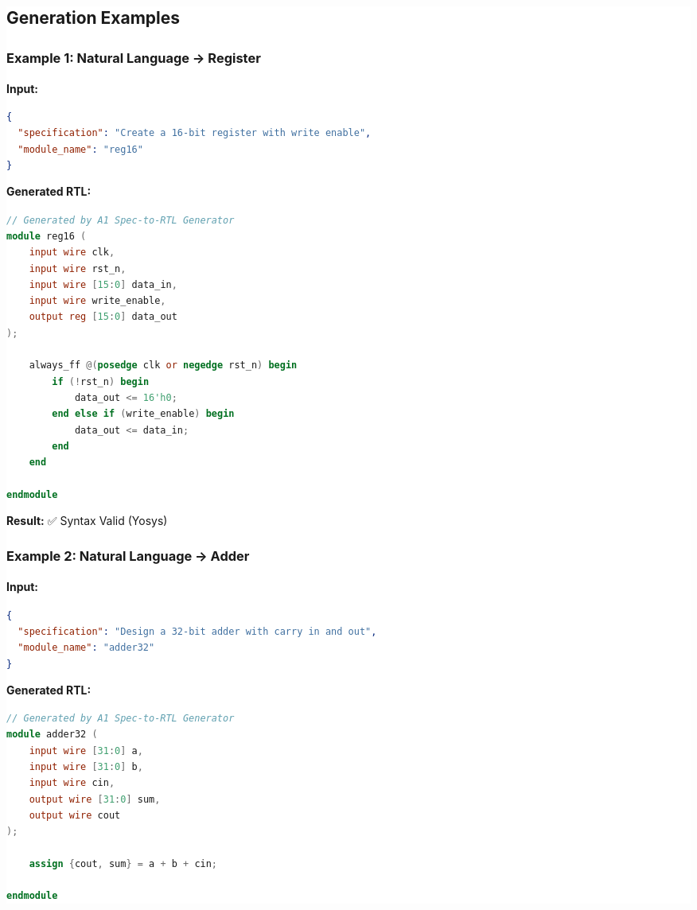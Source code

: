 ## Generation Examples

### Example 1: Natural Language → Register
**Input:**
```json
{
  "specification": "Create a 16-bit register with write enable",
  "module_name": "reg16"
}
```

**Generated RTL:**
```verilog
// Generated by A1 Spec-to-RTL Generator
module reg16 (
    input wire clk,
    input wire rst_n,
    input wire [15:0] data_in,
    input wire write_enable,
    output reg [15:0] data_out
);

    always_ff @(posedge clk or negedge rst_n) begin
        if (!rst_n) begin
            data_out <= 16'h0;
        end else if (write_enable) begin
            data_out <= data_in;
        end
    end

endmodule
```

**Result:** ✅ Syntax Valid (Yosys)

### Example 2: Natural Language → Adder
**Input:**
```json
{
  "specification": "Design a 32-bit adder with carry in and out",
  "module_name": "adder32"
}
```

**Generated RTL:**
```verilog
// Generated by A1 Spec-to-RTL Generator
module adder32 (
    input wire [31:0] a,
    input wire [31:0] b,
    input wire cin,
    output wire [31:0] sum,
    output wire cout
);

    assign {cout, sum} = a + b + cin;

endmodule
```
